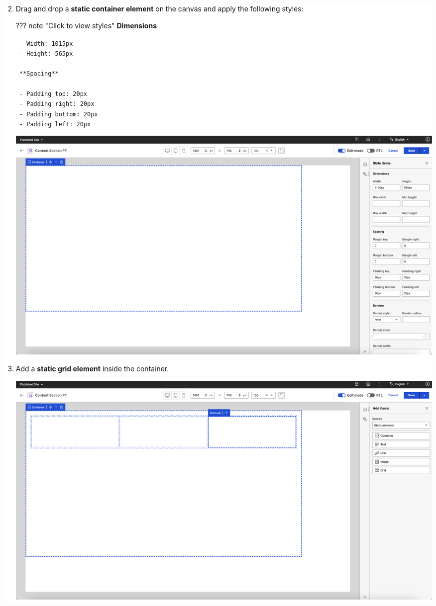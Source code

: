 2. Drag and drop a **static container element** on the canvas and apply the following styles:
    
    ??? note "Click to view styles"
        **Dimensions**

        - Width: 1015px
        - Height: 565px

        **Spacing**

        - Padding top: 20px
        - Padding right: 20px
        - Padding bottom: 20px
        - Padding left: 20px

    ![](../../../../assets/HCL_Presentation_Designer_Edit_PT_Add_Container_with_Styles.png)

3. Add a **static grid element** inside the container.

    ![](../../../../assets/HCL_Presentation_Designer_Edit_PT_Add_Grid.png)
